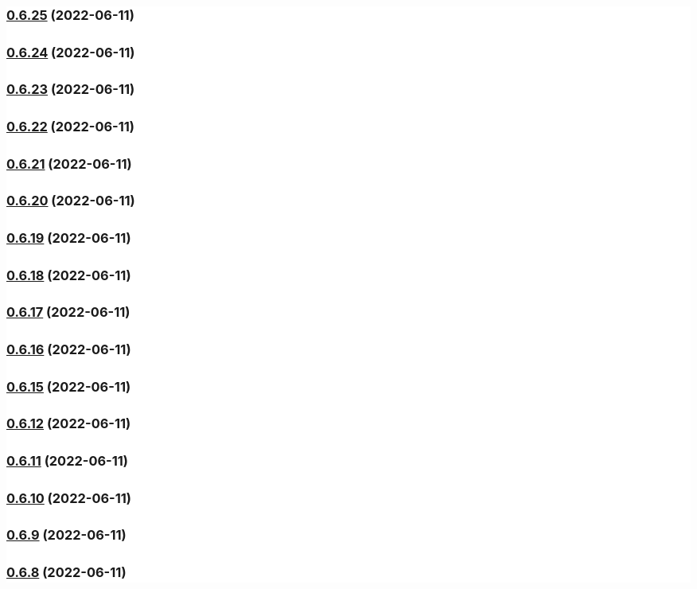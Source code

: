 ### [0.6.25](https://github.com/sushydev/image/compare/v0.6.24...v0.6.25) (2022-06-11)

### [0.6.24](https://github.com/sushydev/image/compare/v0.6.23...v0.6.24) (2022-06-11)

### [0.6.23](https://github.com/sushydev/image/compare/v0.6.22...v0.6.23) (2022-06-11)

### [0.6.22](https://github.com/sushydev/image/compare/v0.6.21...v0.6.22) (2022-06-11)

### [0.6.21](https://github.com/sushydev/image/compare/v0.6.20...v0.6.21) (2022-06-11)

### [0.6.20](https://github.com/sushydev/image/compare/v0.6.19...v0.6.20) (2022-06-11)

### [0.6.19](https://github.com/sushydev/image/compare/v0.6.18...v0.6.19) (2022-06-11)

### [0.6.18](https://github.com/sushydev/image/compare/v0.6.17...v0.6.18) (2022-06-11)

### [0.6.17](https://github.com/sushydev/image/compare/v0.6.16...v0.6.17) (2022-06-11)

### [0.6.16](https://github.com/sushydev/image/compare/v0.6.15...v0.6.16) (2022-06-11)

### [0.6.15](https://github.com/sushydev/image/compare/v0.6.13...v0.6.15) (2022-06-11)

### [0.6.12](https://github.com/sushydev/image/compare/v0.6.11...v0.6.12) (2022-06-11)

### [0.6.11](https://github.com/sushydev/image/compare/v0.6.10...v0.6.11) (2022-06-11)

### [0.6.10](https://github.com/sushydev/image/compare/v0.6.9...v0.6.10) (2022-06-11)

### [0.6.9](https://github.com/sushydev/image/compare/v0.6.8...v0.6.9) (2022-06-11)

### [0.6.8](https://github.com/sushydev/image/compare/v0.6.7...v0.6.8) (2022-06-11)
